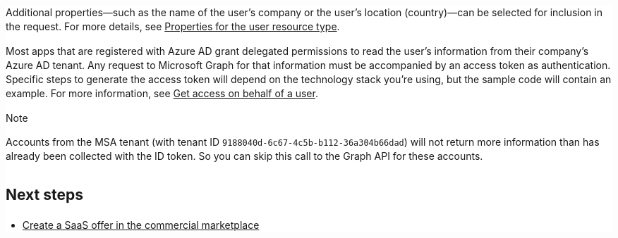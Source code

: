 Additional properties—such as the name of the user’s company or the user’s location (country)—can be selected for inclusion in the request. For more details, see [Properties for the user resource type](https://docs.microsoft.com/graph/api/resources/user?view=graph-rest-1.0#properties).

Most apps that are registered with Azure AD grant delegated permissions to read the user’s information from their company’s Azure AD tenant. Any request to Microsoft Graph for that information must be accompanied by an access token as authentication. Specific steps to generate the access token will depend on the technology stack you’re using, but the sample code will contain an example. For more information, see [Get access on behalf of a user](https://docs.microsoft.com/graph/auth-v2-user).

> [!NOTE]
> Accounts from the MSA tenant (with tenant ID `9188040d-6c67-4c5b-b112-36a304b66dad`) will not return more information than has already been collected with the ID token. So you can skip this call to the Graph API for these accounts.

## Next steps
- [Create a SaaS offer in the commercial marketplace](./partner-center-portal/create-new-saas-offer.md)
